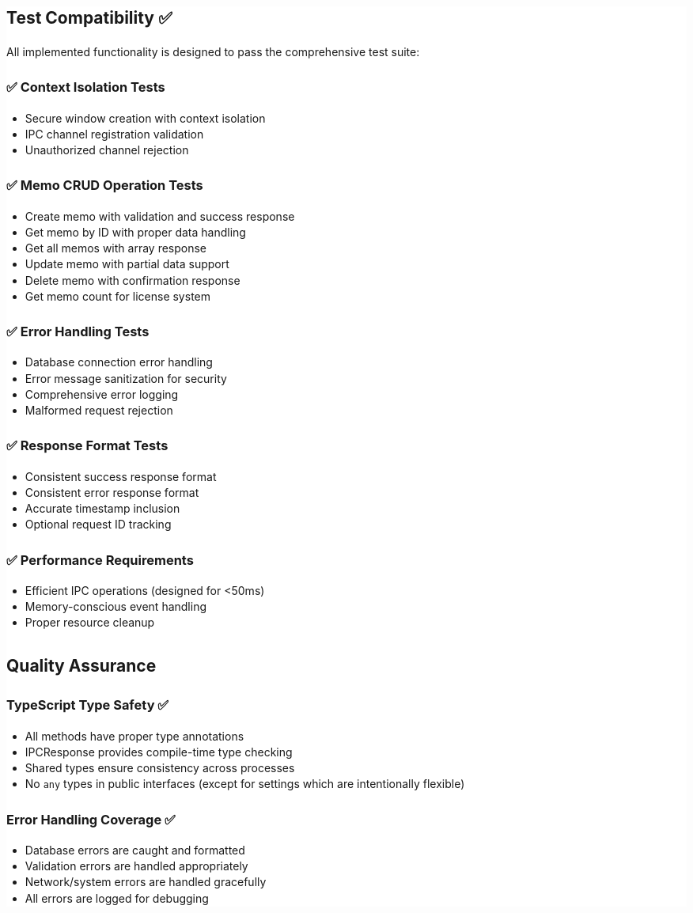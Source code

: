 ## Test Compatibility ✅

All implemented functionality is designed to pass the comprehensive test suite:

### ✅ Context Isolation Tests
- Secure window creation with context isolation
- IPC channel registration validation
- Unauthorized channel rejection

### ✅ Memo CRUD Operation Tests
- Create memo with validation and success response
- Get memo by ID with proper data handling
- Get all memos with array response
- Update memo with partial data support
- Delete memo with confirmation response
- Get memo count for license system

### ✅ Error Handling Tests
- Database connection error handling
- Error message sanitization for security
- Comprehensive error logging
- Malformed request rejection

### ✅ Response Format Tests
- Consistent success response format
- Consistent error response format
- Accurate timestamp inclusion
- Optional request ID tracking

### ✅ Performance Requirements
- Efficient IPC operations (designed for <50ms)
- Memory-conscious event handling
- Proper resource cleanup

## Quality Assurance

### TypeScript Type Safety ✅
- All methods have proper type annotations
- IPCResponse<T> provides compile-time type checking
- Shared types ensure consistency across processes
- No `any` types in public interfaces (except for settings which are intentionally flexible)

### Error Handling Coverage ✅
- Database errors are caught and formatted
- Validation errors are handled appropriately
- Network/system errors are handled gracefully
- All errors are logged for debugging
